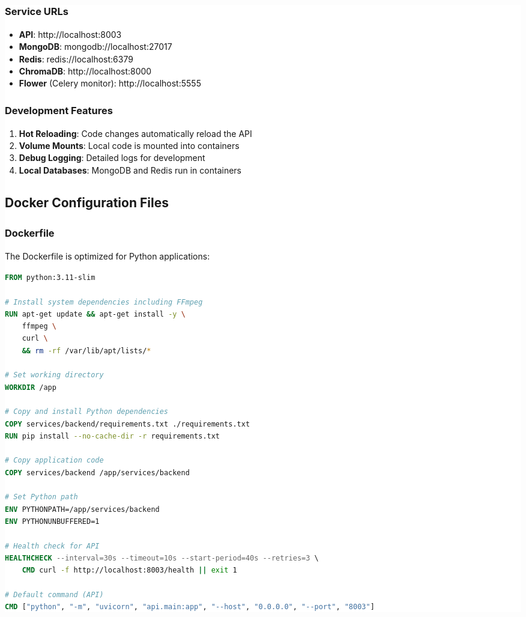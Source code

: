 ### Service URLs

- **API**: http://localhost:8003
- **MongoDB**: mongodb://localhost:27017
- **Redis**: redis://localhost:6379
- **ChromaDB**: http://localhost:8000
- **Flower** (Celery monitor): http://localhost:5555

### Development Features

1. **Hot Reloading**: Code changes automatically reload the API
2. **Volume Mounts**: Local code is mounted into containers
3. **Debug Logging**: Detailed logs for development
4. **Local Databases**: MongoDB and Redis run in containers

## Docker Configuration Files

### Dockerfile

The Dockerfile is optimized for Python applications:

```dockerfile
FROM python:3.11-slim

# Install system dependencies including FFmpeg
RUN apt-get update && apt-get install -y \
    ffmpeg \
    curl \
    && rm -rf /var/lib/apt/lists/*

# Set working directory
WORKDIR /app

# Copy and install Python dependencies
COPY services/backend/requirements.txt ./requirements.txt
RUN pip install --no-cache-dir -r requirements.txt

# Copy application code
COPY services/backend /app/services/backend

# Set Python path
ENV PYTHONPATH=/app/services/backend
ENV PYTHONUNBUFFERED=1

# Health check for API
HEALTHCHECK --interval=30s --timeout=10s --start-period=40s --retries=3 \
    CMD curl -f http://localhost:8003/health || exit 1

# Default command (API)
CMD ["python", "-m", "uvicorn", "api.main:app", "--host", "0.0.0.0", "--port", "8003"]
```
